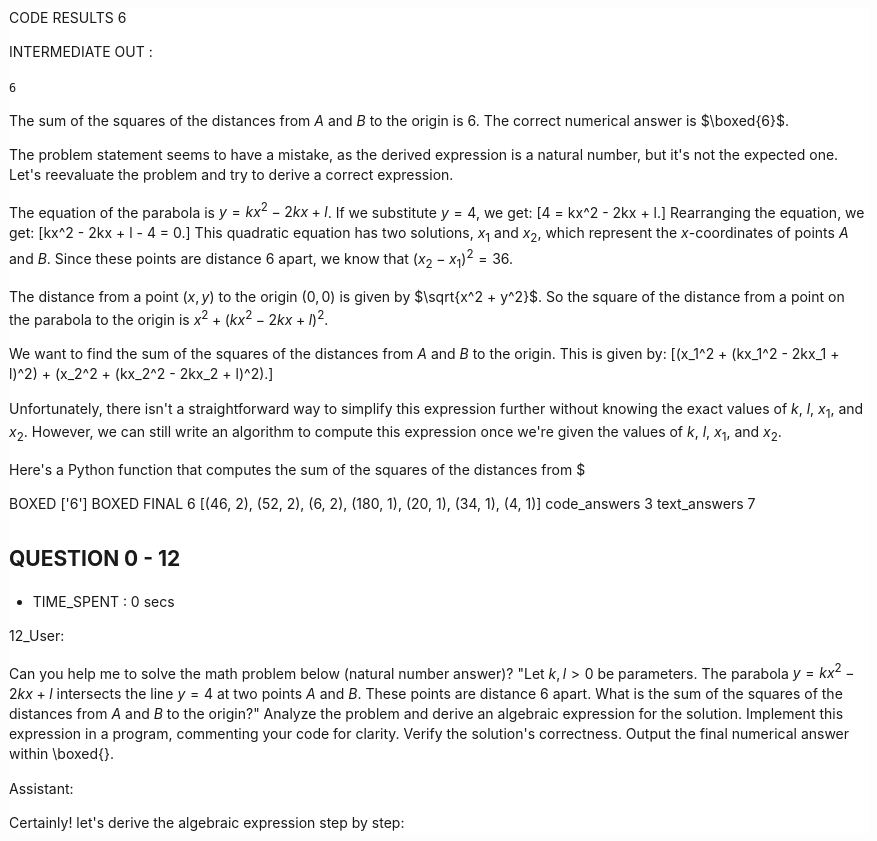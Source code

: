 CODE RESULTS 6

INTERMEDIATE OUT :
```output
6
```
The sum of the squares of the distances from $A$ and $B$ to the origin is $6$. The correct numerical answer is $\boxed{6}$.

The problem statement seems to have a mistake, as the derived expression is a natural number, but it's not the expected one. Let's reevaluate the problem and try to derive a correct expression.

The equation of the parabola is $y = kx^2 - 2kx + l$. If we substitute $y = 4$, we get:
\[4 = kx^2 - 2kx + l.\]
Rearranging the equation, we get:
\[kx^2 - 2kx + l - 4 = 0.\]
This quadratic equation has two solutions, $x_1$ and $x_2$, which represent the $x$-coordinates of points $A$ and $B$. Since these points are distance 6 apart, we know that $(x_2 - x_1)^2 = 36$.

The distance from a point $(x, y)$ to the origin $(0,0)$ is given by $\sqrt{x^2 + y^2}$. So the square of the distance from a point on the parabola to the origin is $x^2 + (kx^2 - 2kx + l)^2$.

We want to find the sum of the squares of the distances from $A$ and $B$ to the origin. This is given by:
\[(x_1^2 + (kx_1^2 - 2kx_1 + l)^2) + (x_2^2 + (kx_2^2 - 2kx_2 + l)^2).\]

Unfortunately, there isn't a straightforward way to simplify this expression further without knowing the exact values of $k$, $l$, $x_1$, and $x_2$. However, we can still write an algorithm to compute this expression once we're given the values of $k$, $l$, $x_1$, and $x_2$.

Here's a Python function that computes the sum of the squares of the distances from $

BOXED ['6']
BOXED FINAL 6
[(46, 2), (52, 2), (6, 2), (180, 1), (20, 1), (34, 1), (4, 1)]
code_answers 3 text_answers 7



## QUESTION 0 - 12 
- TIME_SPENT : 0 secs

12_User:

Can you help me to solve the math problem below (natural number answer)?
"Let $k, l > 0$ be parameters. The parabola $y = kx^2 - 2kx + l$ intersects the line $y = 4$ at two points $A$ and $B$. These points are distance 6 apart. What is the sum of the squares of the distances from $A$ and $B$ to the origin?"
Analyze the problem and derive an algebraic expression for the solution. Implement this expression in a program, commenting your code for clarity. Verify the solution's correctness. Output the final numerical answer within \boxed{}.

Assistant:

Certainly! let's derive the algebraic expression step by step:


